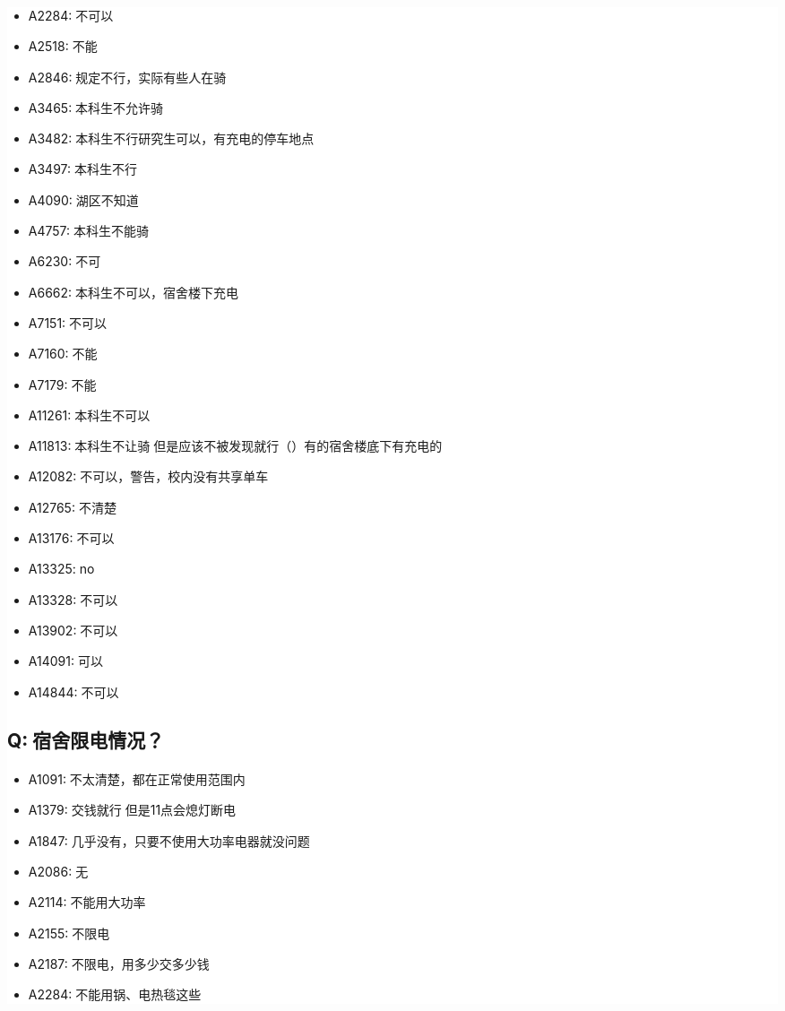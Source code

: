 - A2284: 不可以

- A2518: 不能

- A2846: 规定不行，实际有些人在骑

- A3465: 本科生不允许骑

- A3482: 本科生不行研究生可以，有充电的停车地点

- A3497: 本科生不行

- A4090: 湖区不知道

- A4757: 本科生不能骑

- A6230: 不可

- A6662: 本科生不可以，宿舍楼下充电

- A7151: 不可以

- A7160: 不能

- A7179: 不能

- A11261: 本科生不可以

- A11813: 本科生不让骑 但是应该不被发现就行（）有的宿舍楼底下有充电的

- A12082: 不可以，警告，校内没有共享单车

- A12765: 不清楚

- A13176: 不可以

- A13325: no

- A13328: 不可以

- A13902: 不可以

- A14091: 可以

- A14844: 不可以

## Q: 宿舍限电情况？

- A1091: 不太清楚，都在正常使用范围内

- A1379: 交钱就行 但是11点会熄灯断电

- A1847: 几乎没有，只要不使用大功率电器就没问题

- A2086: 无

- A2114: 不能用大功率

- A2155: 不限电

- A2187: 不限电，用多少交多少钱

- A2284: 不能用锅、电热毯这些
